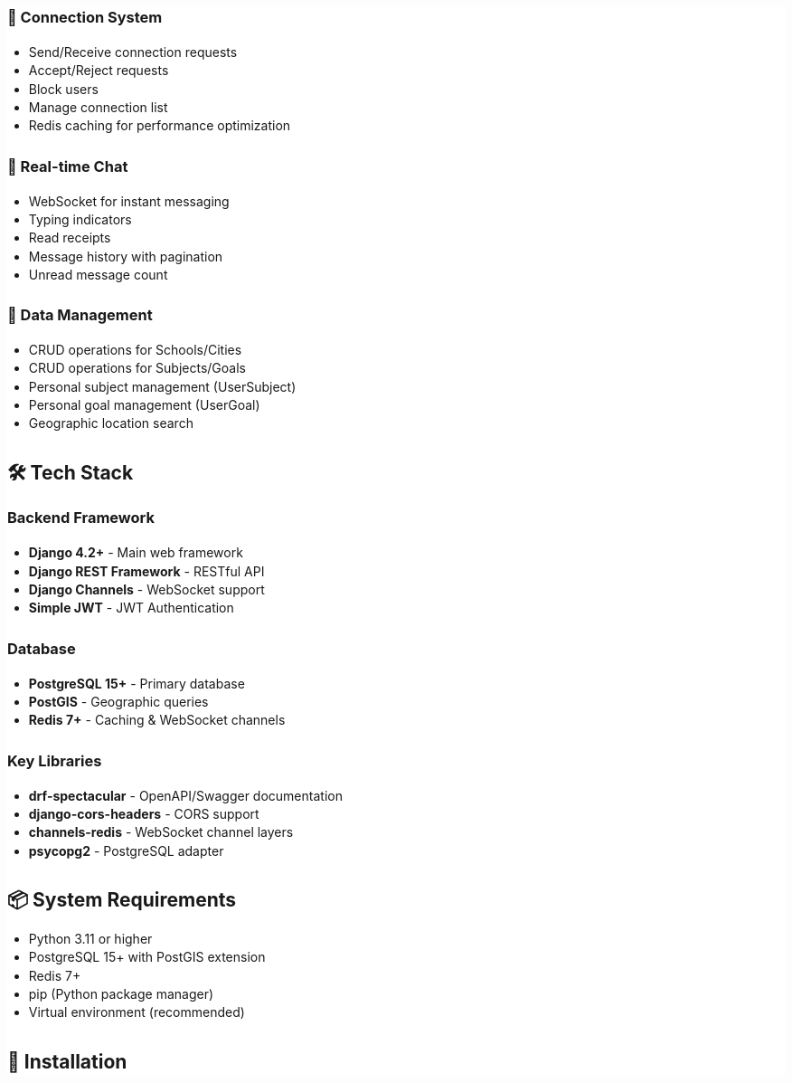 ### 🤝 Connection System
- Send/Receive connection requests
- Accept/Reject requests
- Block users
- Manage connection list
- Redis caching for performance optimization

### 💬 Real-time Chat
- WebSocket for instant messaging
- Typing indicators
- Read receipts
- Message history with pagination
- Unread message count

### 🏫 Data Management
- CRUD operations for Schools/Cities
- CRUD operations for Subjects/Goals
- Personal subject management (UserSubject)
- Personal goal management (UserGoal)
- Geographic location search

## 🛠 Tech Stack

### Backend Framework
- **Django 4.2+** - Main web framework
- **Django REST Framework** - RESTful API
- **Django Channels** - WebSocket support
- **Simple JWT** - JWT Authentication

### Database
- **PostgreSQL 15+** - Primary database
- **PostGIS** - Geographic queries
- **Redis 7+** - Caching & WebSocket channels

### Key Libraries
- **drf-spectacular** - OpenAPI/Swagger documentation
- **django-cors-headers** - CORS support
- **channels-redis** - WebSocket channel layers
- **psycopg2** - PostgreSQL adapter

## 📦 System Requirements

- Python 3.11 or higher
- PostgreSQL 15+ with PostGIS extension
- Redis 7+
- pip (Python package manager)
- Virtual environment (recommended)

## 🚀 Installation
